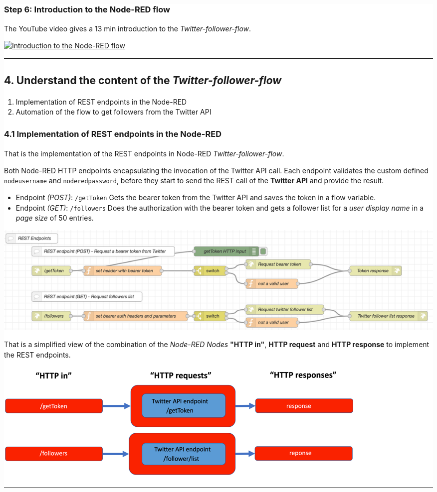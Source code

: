 
### Step 6: Introduction to the Node-RED flow

The YouTube video gives a 13 min introduction to the _Twitter-follower-flow_.

[![Introduction to the Node-RED flow](https://img.youtube.com/vi/4HvBya4Zhn8/0.jpg)](https://www.youtube.com/watch?v=4HvBya4Zhn8 "Click play on youtube")

---

## 4. Understand the content of the _Twitter-follower-flow_

1. Implementation of REST endpoints in the Node-RED
2. Automation of the flow to get followers from the Twitter API

### 4.1 Implementation of REST endpoints in the Node-RED 

That is the implementation of the REST endpoints in Node-RED _Twitter-follower-flow_. 

Both Node-RED HTTP endpoints encapsulating the invocation of the Twitter API call.
Each endpoint validates the custom defined `nodeusername` and `noderedpassword`, before they start to send the REST call of the **Twitter API** and provide the result.

* Endpoint _(POST)_: `/getToken` Gets the bearer token from the Twitter API and saves the token in a flow variable.
* Endpoint _(GET)_: `/followers` Does the authorization with the bearer token and gets a follower list for a _user display name_ in a _page size_ of 50 entries.

![](images/request-endpoints.png)

That is a simplified view of the combination of the _Node-RED Nodes_ **"HTTP in"**, **HTTP request** and **HTTP response** to implement the REST endpoints.

![](images/request-encapsulate.png)

---